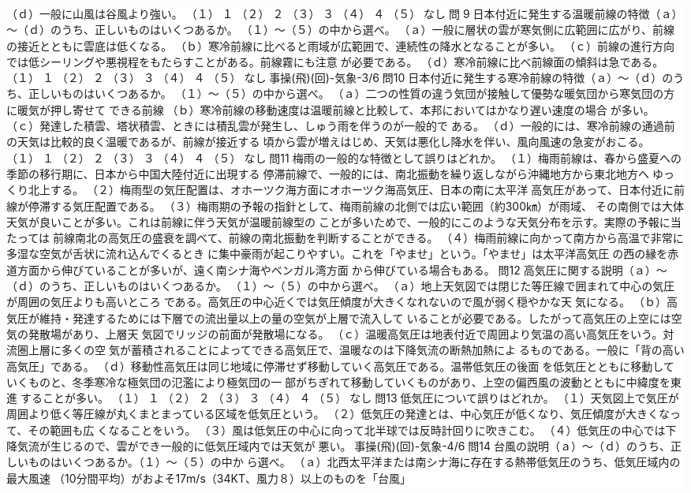 （ｄ）一般に山風は谷風より強い。
（１） １ （２） ２ （３） ３ （４） ４ （５） なし
問 9 日本付近に発生する温暖前線の特徴（ａ）～（ｄ）のうち、正しいものはいくつあるか。
（１）～（５）の中から選べ。
（ａ）一般に層状の雲が寒気側に広範囲に広がり、前線の接近とともに雲底は低くなる。
（ｂ）寒冷前線に比べると雨域が広範囲で、連続性の降水となることが多い。
（ｃ）前線の進行方向では低シーリングや悪視程をもたらすことがある。前線霧にも注意
が必要である。
（ｄ）寒冷前線に比べ前線面の傾斜は急である。
（１） １ （２） ２ （３） ３ （４） ４ （５） なし
事操(飛)(回)-気象-3/6
問10 日本付近に発生する寒冷前線の特徴（ａ）～（ｄ）のうち、正しいものはいくつあるか。
（１）～（５）の中から選べ。
（ａ）二つの性質の違う気団が接触して優勢な暖気団から寒気団の方に暖気が押し寄せて
できる前線
（ｂ）寒冷前線の移動速度は温暖前線と比較して、本邦においてはかなり遅い速度の場合
が多い。
（ｃ）発達した積雲、塔状積雲、ときには積乱雲が発生し、しゅう雨を伴うのが一般的で
ある。
（ｄ）一般的には、寒冷前線の通過前の天気は比較的良く温暖であるが、前線が接近する
頃から雲が増えはじめ、天気は悪化し降水を伴い、風向風速の急変がおこる。
（１） １ （２） ２ （３） ３ （４） ４ （５） なし
問11 梅雨の一般的な特徴として誤りはどれか。
（１）梅雨前線は、春から盛夏への季節の移行期に、日本から中国大陸付近に出現する
停滞前線で、一般的には、南北振動を繰り返しながら沖縄地方から東北地方へ
ゆっくり北上する。
（２）梅雨型の気圧配置は、オホーツク海方面にオホーツク海高気圧、日本の南に太平洋
高気圧があって、日本付近に前線が停滞する気圧配置である。
（３）梅雨期の予報の指針として、梅雨前線の北側では広い範囲（約300㎞）が雨域、
その南側では大体天気が良いことが多い。これは前線に伴う天気が温暖前線型の
ことが多いためで、一般的にこのような天気分布を示す。実際の予報に当たっては
前線南北の高気圧の盛衰を調べて、前線の南北振動を判断することができる。
（４）梅雨前線に向かって南方から高温で非常に多湿な空気が舌状に流れ込んでくるとき
に集中豪雨が起こりやすい。これを「やませ」という。「やませ」は太平洋高気圧
の西の縁を赤道方面から伸びていることが多いが、遠く南シナ海やベンガル湾方面
から伸びている場合もある。
問12 高気圧に関する説明（ａ）～（ｄ）のうち、正しいものはいくつあるか。
（１）～（５）の中から選べ。
（ａ）地上天気図では閉じた等圧線で囲まれて中心の気圧が周囲の気圧よりも高いところ
である。高気圧の中心近くでは気圧傾度が大きくなれないので風が弱く穏やかな天
気になる。
（ｂ）高気圧が維持・発達するためには下層での流出量以上の量の空気が上層で流入して
いることが必要である。したがって高気圧の上空には空気の発散場があり、上層天
気図でリッジの前面が発散場になる。
（ｃ）温暖高気圧は地表付近で周囲より気温の高い高気圧をいう。対流圏上層に多くの空
気が蓄積されることによってできる高気圧で、温暖なのは下降気流の断熱加熱によ
るものである。一般に「背の高い高気圧」である。
（ｄ）移動性高気圧は同じ地域に停滞せず移動していく高気圧である。温帯低気圧の後面
を低気圧とともに移動していくものと、冬季寒冷な極気団の氾濫により極気団の一
部がちぎれて移動していくものがあり、上空の偏西風の波動とともに中緯度を東進
することが多い。
（１） １ （２） ２ （３） ３ （４） ４ （５） なし
問13 低気圧について誤りはどれか。
（１）天気図上で気圧が周囲より低く等圧線が丸くまとまっている区域を低気圧という。
（２）低気圧の発達とは、中心気圧が低くなり、気圧傾度が大きくなって、その範囲も広
くなることをいう。
（３）風は低気圧の中心に向って北半球では反時計回りに吹きこむ。
（４）低気圧の中心では下降気流が生じるので、雲ができ一般的に低気圧域内では天気が
悪い。
事操(飛)(回)-気象-4/6
問14 台風の説明（ａ）～（ｄ）のうち、正しいものはいくつあるか。（１）～（５）の中か
ら選べ。
（ａ）北西太平洋または南シナ海に存在する熱帯低気圧のうち、低気圧域内の最大風速
（10分間平均）がおよそ17m/s（34KT、風力８）以上のものを「台風」